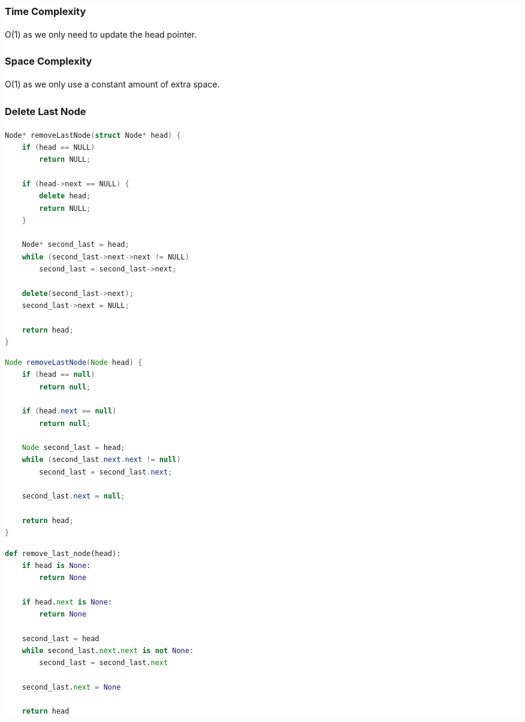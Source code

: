 
### Time Complexity

O(1) as we only need to update the head pointer.

### Space Complexity

O(1) as we only use a constant amount of extra space.

### Delete Last Node

```cpp
Node* removeLastNode(struct Node* head) {
    if (head == NULL)
        return NULL;
    
    if (head->next == NULL) {
        delete head;
        return NULL;
    }
    
    Node* second_last = head;
    while (second_last->next->next != NULL)
        second_last = second_last->next;
    
    delete(second_last->next);
    second_last->next = NULL;
    
    return head;
}
```

```java
Node removeLastNode(Node head) {
    if (head == null)
        return null;
    
    if (head.next == null)
        return null;
    
    Node second_last = head;
    while (second_last.next.next != null)
        second_last = second_last.next;
    
    second_last.next = null;
    
    return head;
}
```

```python
def remove_last_node(head):
    if head is None:
        return None
    
    if head.next is None:
        return None
    
    second_last = head
    while second_last.next.next is not None:
        second_last = second_last.next
    
    second_last.next = None
    
    return head
```
